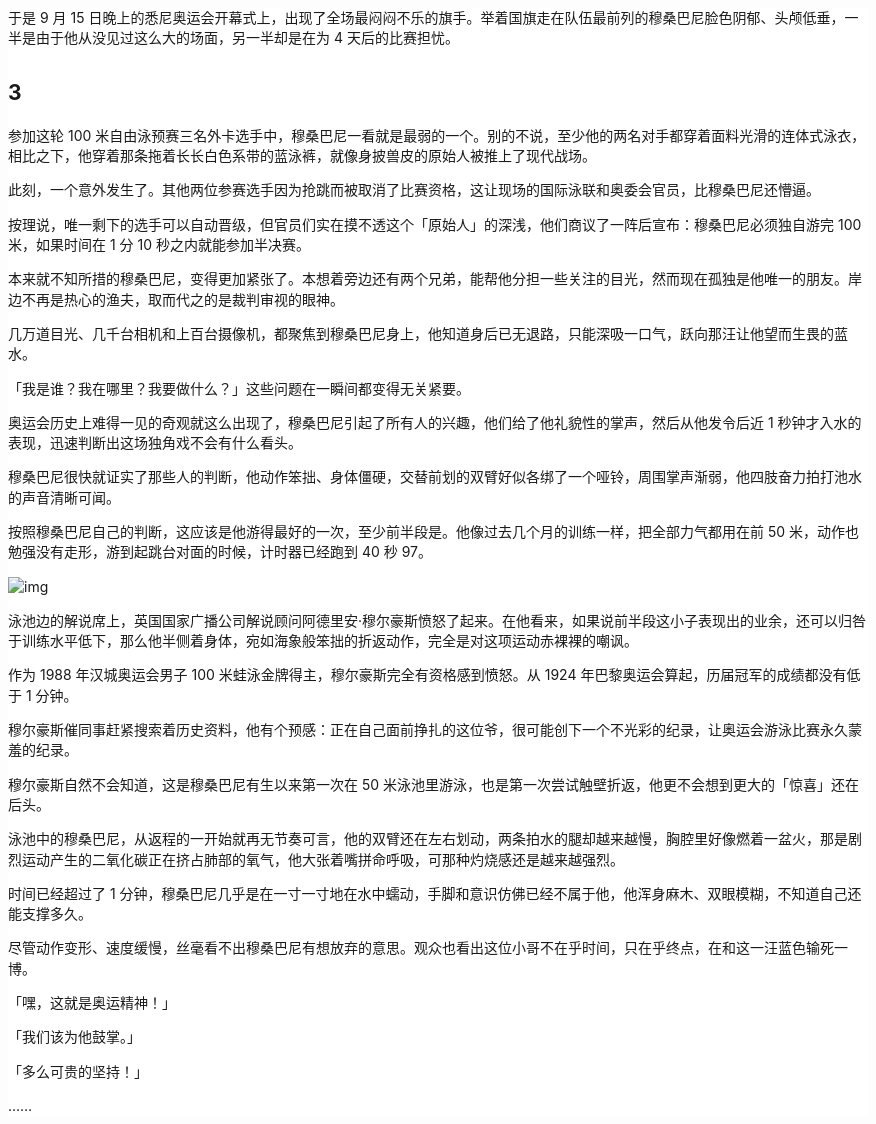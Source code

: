 于是 9 月 15 日晚上的悉尼奥运会开幕式上，出现了全场最闷闷不乐的旗手。举着国旗走在队伍最前列的穆桑巴尼脸色阴郁、头颅低垂，一半是由于他从没见过这么大的场面，另一半却是在为 4 天后的比赛担忧。


**3**
-----


参加这轮 100 米自由泳预赛三名外卡选手中，穆桑巴尼一看就是最弱的一个。别的不说，至少他的两名对手都穿着面料光滑的连体式泳衣，相比之下，他穿着那条拖着长长白色系带的蓝泳裤，就像身披兽皮的原始人被推上了现代战场。


此刻，一个意外发生了。其他两位参赛选手因为抢跳而被取消了比赛资格，这让现场的国际泳联和奥委会官员，比穆桑巴尼还懵逼。


按理说，唯一剩下的选手可以自动晋级，但官员们实在摸不透这个「原始人」的深浅，他们商议了一阵后宣布：穆桑巴尼必须独自游完 100 米，如果时间在 1 分 10 秒之内就能参加半决赛。


本来就不知所措的穆桑巴尼，变得更加紧张了。本想着旁边还有两个兄弟，能帮他分担一些关注的目光，然而现在孤独是他唯一的朋友。岸边不再是热心的渔夫，取而代之的是裁判审视的眼神。


几万道目光、几千台相机和上百台摄像机，都聚焦到穆桑巴尼身上，他知道身后已无退路，只能深吸一口气，跃向那汪让他望而生畏的蓝水。


「我是谁？我在哪里？我要做什么？」这些问题在一瞬间都变得无关紧要。


奥运会历史上难得一见的奇观就这么出现了，穆桑巴尼引起了所有人的兴趣，他们给了他礼貌性的掌声，然后从他发令后近 1 秒钟才入水的表现，迅速判断出这场独角戏不会有什么看头。


穆桑巴尼很快就证实了那些人的判断，他动作笨拙、身体僵硬，交替前划的双臂好似各绑了一个哑铃，周围掌声渐弱，他四肢奋力拍打池水的声音清晰可闻。


按照穆桑巴尼自己的判断，这应该是他游得最好的一次，至少前半段是。他像过去几个月的训练一样，把全部力气都用在前 50 米，动作也勉强没有走形，游到起跳台对面的时候，计时器已经跑到 40 秒 97。


![img](https://pic3.zhimg.com/v2-44ac63113954cfd36b1d13502a44b7ec.webp)

泳池边的解说席上，英国国家广播公司解说顾问阿德里安·穆尔豪斯愤怒了起来。在他看来，如果说前半段这小子表现出的业余，还可以归咎于训练水平低下，那么他半侧着身体，宛如海象般笨拙的折返动作，完全是对这项运动赤裸裸的嘲讽。


作为 1988 年汉城奥运会男子 100 米蛙泳金牌得主，穆尔豪斯完全有资格感到愤怒。从 1924 年巴黎奥运会算起，历届冠军的成绩都没有低于 1 分钟。


穆尔豪斯催同事赶紧搜索着历史资料，他有个预感：正在自己面前挣扎的这位爷，很可能创下一个不光彩的纪录，让奥运会游泳比赛永久蒙羞的纪录。


穆尔豪斯自然不会知道，这是穆桑巴尼有生以来第一次在 50 米泳池里游泳，也是第一次尝试触壁折返，他更不会想到更大的「惊喜」还在后头。


泳池中的穆桑巴尼，从返程的一开始就再无节奏可言，他的双臂还在左右划动，两条拍水的腿却越来越慢，胸腔里好像燃着一盆火，那是剧烈运动产生的二氧化碳正在挤占肺部的氧气，他大张着嘴拼命呼吸，可那种灼烧感还是越来越强烈。


时间已经超过了 1 分钟，穆桑巴尼几乎是在一寸一寸地在水中蠕动，手脚和意识仿佛已经不属于他，他浑身麻木、双眼模糊，不知道自己还能支撑多久。


尽管动作变形、速度缓慢，丝毫看不出穆桑巴尼有想放弃的意思。观众也看出这位小哥不在乎时间，只在乎终点，在和这一汪蓝色输死一博。


「嘿，这就是奥运精神！」


「我们该为他鼓掌。」


「多么可贵的坚持！」


……
